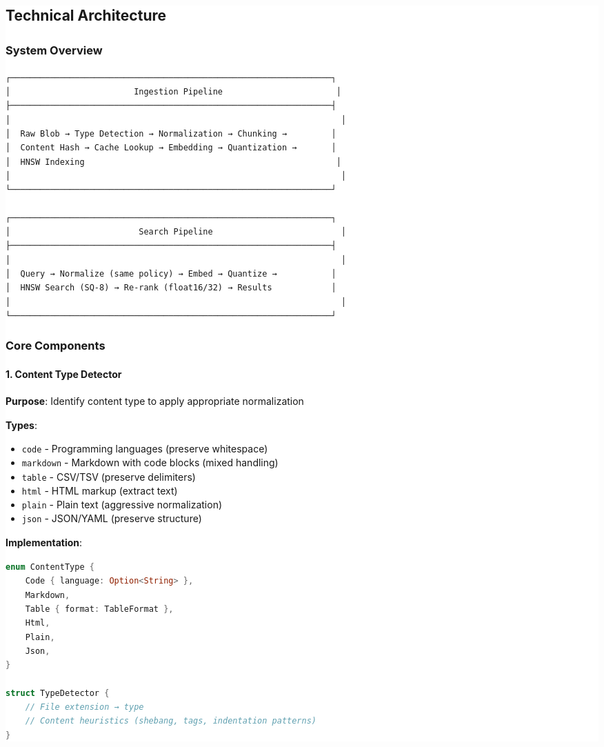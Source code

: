 
## Technical Architecture

### System Overview

```
┌─────────────────────────────────────────────────────────────────┐
│                         Ingestion Pipeline                       │
├─────────────────────────────────────────────────────────────────┤
│                                                                   │
│  Raw Blob → Type Detection → Normalization → Chunking →         │
│  Content Hash → Cache Lookup → Embedding → Quantization →       │
│  HNSW Indexing                                                   │
│                                                                   │
└─────────────────────────────────────────────────────────────────┘

┌─────────────────────────────────────────────────────────────────┐
│                          Search Pipeline                          │
├─────────────────────────────────────────────────────────────────┤
│                                                                   │
│  Query → Normalize (same policy) → Embed → Quantize →           │
│  HNSW Search (SQ-8) → Re-rank (float16/32) → Results            │
│                                                                   │
└─────────────────────────────────────────────────────────────────┘
```

### Core Components

#### 1. Content Type Detector

**Purpose**: Identify content type to apply appropriate normalization

**Types**:
- `code` - Programming languages (preserve whitespace)
- `markdown` - Markdown with code blocks (mixed handling)
- `table` - CSV/TSV (preserve delimiters)
- `html` - HTML markup (extract text)
- `plain` - Plain text (aggressive normalization)
- `json` - JSON/YAML (preserve structure)

**Implementation**:
```rust
enum ContentType {
    Code { language: Option<String> },
    Markdown,
    Table { format: TableFormat },
    Html,
    Plain,
    Json,
}

struct TypeDetector {
    // File extension → type
    // Content heuristics (shebang, tags, indentation patterns)
}
```
